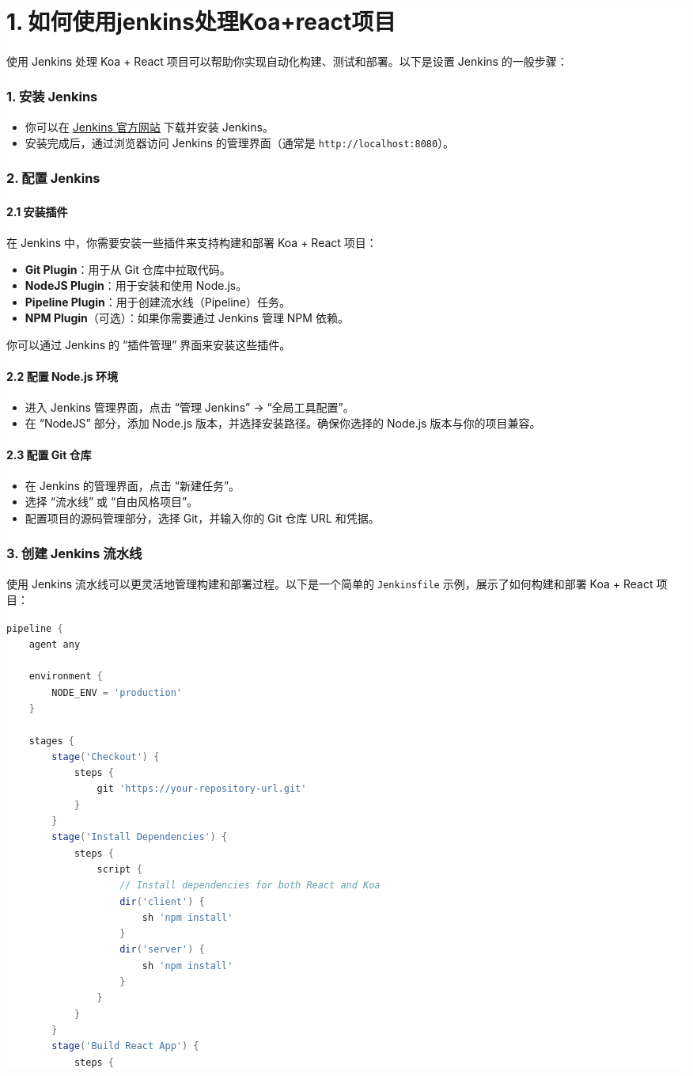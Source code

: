 # 1. 如何使用jenkins处理Koa+react项目

使用 Jenkins 处理 Koa + React 项目可以帮助你实现自动化构建、测试和部署。以下是设置 Jenkins 的一般步骤：

### 1. 安装 Jenkins

- 你可以在 [Jenkins 官方网站](https://www.jenkins.io/download/) 下载并安装 Jenkins。
- 安装完成后，通过浏览器访问 Jenkins 的管理界面（通常是 `http://localhost:8080`）。

### 2. 配置 Jenkins

#### 2.1 安装插件

在 Jenkins 中，你需要安装一些插件来支持构建和部署 Koa + React 项目：

- **Git Plugin**：用于从 Git 仓库中拉取代码。
- **NodeJS Plugin**：用于安装和使用 Node.js。
- **Pipeline Plugin**：用于创建流水线（Pipeline）任务。
- **NPM Plugin**（可选）：如果你需要通过 Jenkins 管理 NPM 依赖。

你可以通过 Jenkins 的 “插件管理” 界面来安装这些插件。

#### 2.2 配置 Node.js 环境

- 进入 Jenkins 管理界面，点击 “管理 Jenkins” -> “全局工具配置”。
- 在 “NodeJS” 部分，添加 Node.js 版本，并选择安装路径。确保你选择的 Node.js 版本与你的项目兼容。

#### 2.3 配置 Git 仓库

- 在 Jenkins 的管理界面，点击 “新建任务”。
- 选择 “流水线” 或 “自由风格项目”。
- 配置项目的源码管理部分，选择 Git，并输入你的 Git 仓库 URL 和凭据。

### 3. 创建 Jenkins 流水线

使用 Jenkins 流水线可以更灵活地管理构建和部署过程。以下是一个简单的 `Jenkinsfile` 示例，展示了如何构建和部署 Koa + React 项目：

```groovy
pipeline {
    agent any

    environment {
        NODE_ENV = 'production'
    }

    stages {
        stage('Checkout') {
            steps {
                git 'https://your-repository-url.git'
            }
        }
        stage('Install Dependencies') {
            steps {
                script {
                    // Install dependencies for both React and Koa
                    dir('client') {
                        sh 'npm install'
                    }
                    dir('server') {
                        sh 'npm install'
                    }
                }
            }
        }
        stage('Build React App') {
            steps {
```